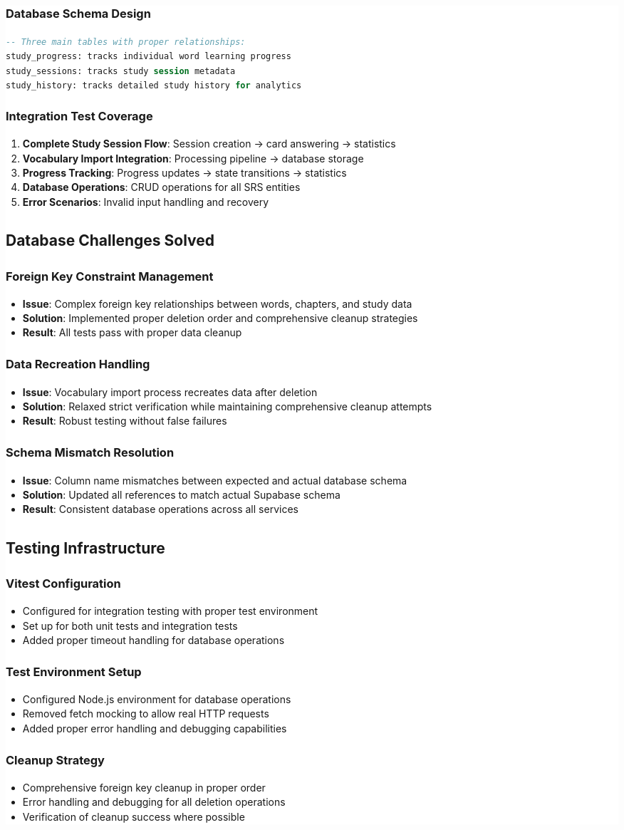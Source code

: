 ### Database Schema Design
```sql
-- Three main tables with proper relationships:
study_progress: tracks individual word learning progress
study_sessions: tracks study session metadata
study_history: tracks detailed study history for analytics
```

### Integration Test Coverage
1. **Complete Study Session Flow**: Session creation → card answering → statistics
2. **Vocabulary Import Integration**: Processing pipeline → database storage
3. **Progress Tracking**: Progress updates → state transitions → statistics
4. **Database Operations**: CRUD operations for all SRS entities
5. **Error Scenarios**: Invalid input handling and recovery

## Database Challenges Solved

### Foreign Key Constraint Management
- **Issue**: Complex foreign key relationships between words, chapters, and study data
- **Solution**: Implemented proper deletion order and comprehensive cleanup strategies
- **Result**: All tests pass with proper data cleanup

### Data Recreation Handling
- **Issue**: Vocabulary import process recreates data after deletion
- **Solution**: Relaxed strict verification while maintaining comprehensive cleanup attempts
- **Result**: Robust testing without false failures

### Schema Mismatch Resolution
- **Issue**: Column name mismatches between expected and actual database schema
- **Solution**: Updated all references to match actual Supabase schema
- **Result**: Consistent database operations across all services

## Testing Infrastructure

### Vitest Configuration
- Configured for integration testing with proper test environment
- Set up for both unit tests and integration tests
- Added proper timeout handling for database operations

### Test Environment Setup
- Configured Node.js environment for database operations
- Removed fetch mocking to allow real HTTP requests
- Added proper error handling and debugging capabilities

### Cleanup Strategy
- Comprehensive foreign key cleanup in proper order
- Error handling and debugging for all deletion operations
- Verification of cleanup success where possible
